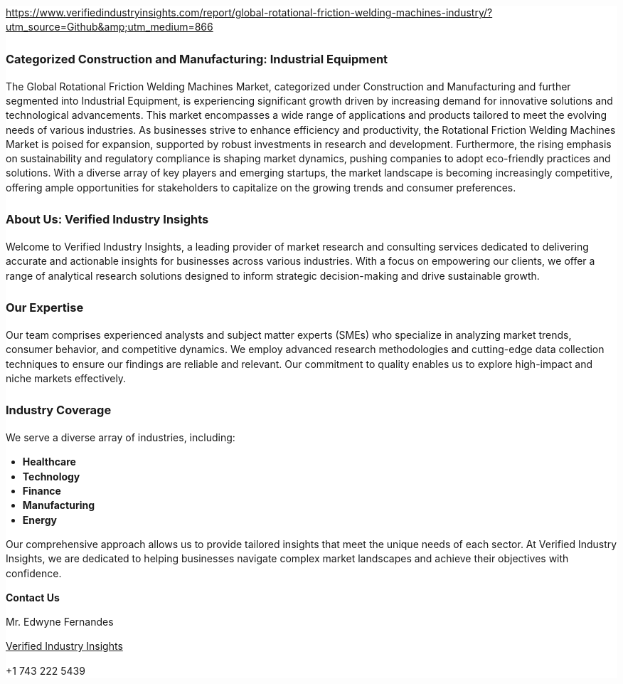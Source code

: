 </strong><a href="https://www.verifiedindustryinsights.com/report/global-rotational-friction-welding-machines-industry/?utm_source=Github&amp;utm_medium=866">https://www.verifiedindustryinsights.com/report/global-rotational-friction-welding-machines-industry/?utm_source=Github&amp;utm_medium=866</a>&nbsp;</p><h3>Categorized Construction and Manufacturing: Industrial Equipment </h3><p>The Global Rotational Friction Welding Machines Market, categorized under Construction and Manufacturing and further segmented into Industrial Equipment, is experiencing significant growth driven by increasing demand for innovative solutions and technological advancements. This market encompasses a wide range of applications and products tailored to meet the evolving needs of various industries. As businesses strive to enhance efficiency and productivity, the Rotational Friction Welding Machines Market is poised for expansion, supported by robust investments in research and development. Furthermore, the rising emphasis on sustainability and regulatory compliance is shaping market dynamics, pushing companies to adopt eco-friendly practices and solutions. With a diverse array of key players and emerging startups, the market landscape is becoming increasingly competitive, offering ample opportunities for stakeholders to capitalize on the growing trends and consumer preferences.</p><h3>About Us: Verified Industry Insights</h3><p>Welcome to Verified Industry Insights, a leading provider of market research and consulting services dedicated to delivering accurate and actionable insights for businesses across various industries. With a focus on empowering our clients, we offer a range of analytical research solutions designed to inform strategic decision-making and drive sustainable growth.</p><h3>Our Expertise</h3><p>Our team comprises experienced analysts and subject matter experts (SMEs) who specialize in analyzing market trends, consumer behavior, and competitive dynamics. We employ advanced research methodologies and cutting-edge data collection techniques to ensure our findings are reliable and relevant. Our commitment to quality enables us to explore high-impact and niche markets effectively.</p><h3>Industry Coverage</h3><p>We serve a diverse array of industries, including:</p><ul><li><strong>Healthcare</strong></li><li><strong>Technology</strong></li><li><strong>Finance</strong></li><li><strong>Manufacturing</strong></li><li><strong>Energy</strong></li></ul><p>Our comprehensive approach allows us to provide tailored insights that meet the unique needs of each sector. At Verified Industry Insights, we are dedicated to helping businesses navigate complex market landscapes and achieve their objectives with confidence.</p><p><strong>Contact Us</strong></p><p>Mr. Edwyne Fernandes</p><p><a href="https://www.verifiedindustryinsights.com/">Verified Industry Insights</a></p><p>+1 743 222 5439</p>
